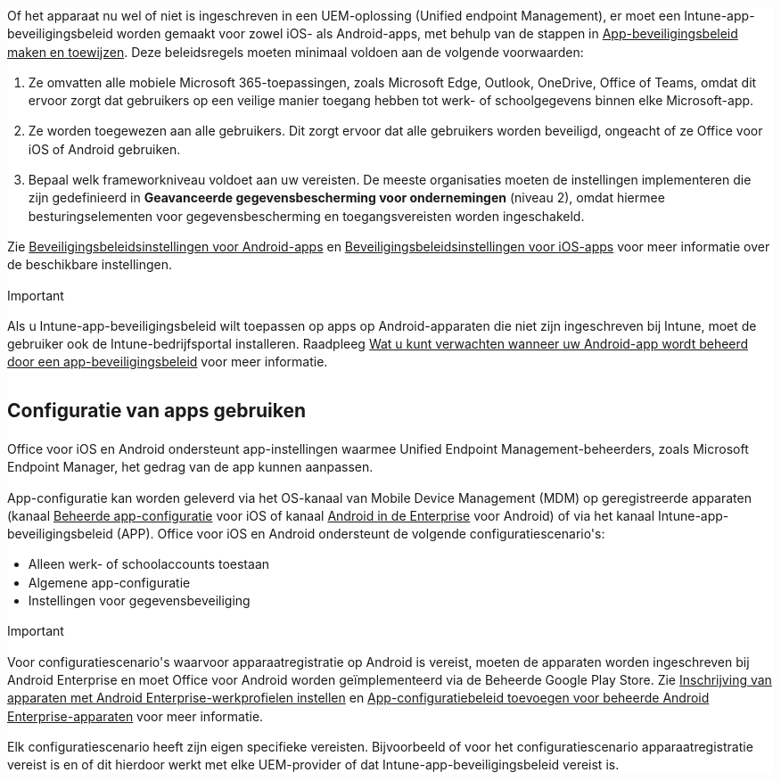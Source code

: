 Of het apparaat nu wel of niet is ingeschreven in een UEM-oplossing (Unified endpoint Management), er moet een Intune-app-beveiligingsbeleid worden gemaakt voor zowel iOS- als Android-apps, met behulp van de stappen in [App-beveiligingsbeleid maken en toewijzen](app-protection-policies.md). Deze beleidsregels moeten minimaal voldoen aan de volgende voorwaarden:

1. Ze omvatten alle mobiele Microsoft 365-toepassingen, zoals Microsoft Edge, Outlook, OneDrive, Office of Teams, omdat dit ervoor zorgt dat gebruikers op een veilige manier toegang hebben tot werk- of schoolgegevens binnen elke Microsoft-app.

2. Ze worden toegewezen aan alle gebruikers. Dit zorgt ervoor dat alle gebruikers worden beveiligd, ongeacht of ze Office voor iOS of Android gebruiken.

3. Bepaal welk frameworkniveau voldoet aan uw vereisten. De meeste organisaties moeten de instellingen implementeren die zijn gedefinieerd in **Geavanceerde gegevensbescherming voor ondernemingen** (niveau 2), omdat hiermee besturingselementen voor gegevensbescherming en toegangsvereisten worden ingeschakeld.

Zie [Beveiligingsbeleidsinstellingen voor Android-apps](app-protection-policy-settings-android.md) en [Beveiligingsbeleidsinstellingen voor iOS-apps](app-protection-policy-settings-ios.md) voor meer informatie over de beschikbare instellingen.

> [!IMPORTANT]
> Als u Intune-app-beveiligingsbeleid wilt toepassen op apps op Android-apparaten die niet zijn ingeschreven bij Intune, moet de gebruiker ook de Intune-bedrijfsportal installeren. Raadpleeg [Wat u kunt verwachten wanneer uw Android-app wordt beheerd door een app-beveiligingsbeleid](../fundamentals/end-user-mam-apps-android.md) voor meer informatie.

## <a name="utilize-app-configuration"></a>Configuratie van apps gebruiken

Office voor iOS en Android ondersteunt app-instellingen waarmee Unified Endpoint Management-beheerders, zoals Microsoft Endpoint Manager, het gedrag van de app kunnen aanpassen.

App-configuratie kan worden geleverd via het OS-kanaal van Mobile Device Management (MDM) op geregistreerde apparaten (kanaal [Beheerde app-configuratie](https://developer.apple.com/library/content/samplecode/sc2279/Introduction/Intro.html) voor iOS of kanaal [Android in de Enterprise](https://developer.android.com/work/managed-configurations) voor Android) of via het kanaal Intune-app-beveiligingsbeleid (APP). Office voor iOS en Android ondersteunt de volgende configuratiescenario's:

- Alleen werk- of schoolaccounts toestaan
- Algemene app-configuratie
- Instellingen voor gegevensbeveiliging

> [!IMPORTANT]
> Voor configuratiescenario's waarvoor apparaatregistratie op Android is vereist, moeten de apparaten worden ingeschreven bij Android Enterprise en moet Office voor Android worden geïmplementeerd via de Beheerde Google Play Store. Zie [Inschrijving van apparaten met Android Enterprise-werkprofielen instellen](../enrollment/android-work-profile-enroll.md) en [App-configuratiebeleid toevoegen voor beheerde Android Enterprise-apparaten](app-configuration-policies-use-android.md) voor meer informatie.

Elk configuratiescenario heeft zijn eigen specifieke vereisten. Bijvoorbeeld of voor het configuratiescenario apparaatregistratie vereist is en of dit hierdoor werkt met elke UEM-provider of dat Intune-app-beveiligingsbeleid vereist is.
